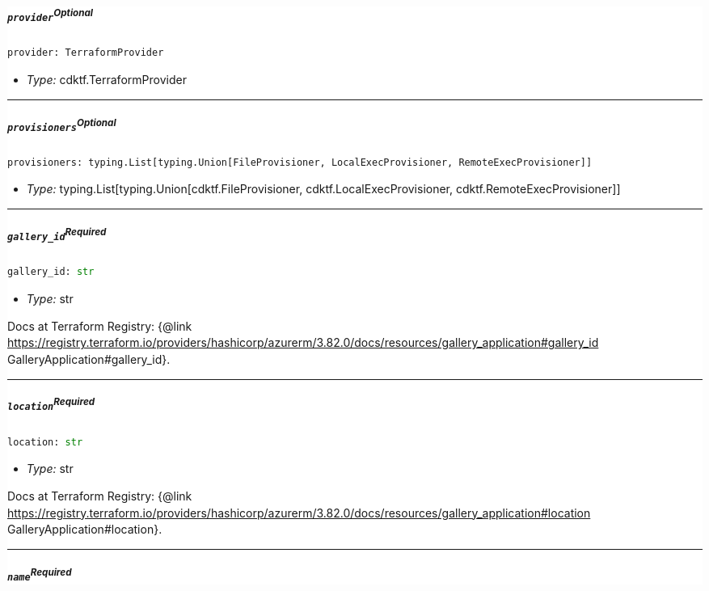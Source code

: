 ##### `provider`<sup>Optional</sup> <a name="provider" id="@cdktf/provider-azurerm.galleryApplication.GalleryApplicationConfig.property.provider"></a>

```python
provider: TerraformProvider
```

- *Type:* cdktf.TerraformProvider

---

##### `provisioners`<sup>Optional</sup> <a name="provisioners" id="@cdktf/provider-azurerm.galleryApplication.GalleryApplicationConfig.property.provisioners"></a>

```python
provisioners: typing.List[typing.Union[FileProvisioner, LocalExecProvisioner, RemoteExecProvisioner]]
```

- *Type:* typing.List[typing.Union[cdktf.FileProvisioner, cdktf.LocalExecProvisioner, cdktf.RemoteExecProvisioner]]

---

##### `gallery_id`<sup>Required</sup> <a name="gallery_id" id="@cdktf/provider-azurerm.galleryApplication.GalleryApplicationConfig.property.galleryId"></a>

```python
gallery_id: str
```

- *Type:* str

Docs at Terraform Registry: {@link https://registry.terraform.io/providers/hashicorp/azurerm/3.82.0/docs/resources/gallery_application#gallery_id GalleryApplication#gallery_id}.

---

##### `location`<sup>Required</sup> <a name="location" id="@cdktf/provider-azurerm.galleryApplication.GalleryApplicationConfig.property.location"></a>

```python
location: str
```

- *Type:* str

Docs at Terraform Registry: {@link https://registry.terraform.io/providers/hashicorp/azurerm/3.82.0/docs/resources/gallery_application#location GalleryApplication#location}.

---

##### `name`<sup>Required</sup> <a name="name" id="@cdktf/provider-azurerm.galleryApplication.GalleryApplicationConfig.property.name"></a>
